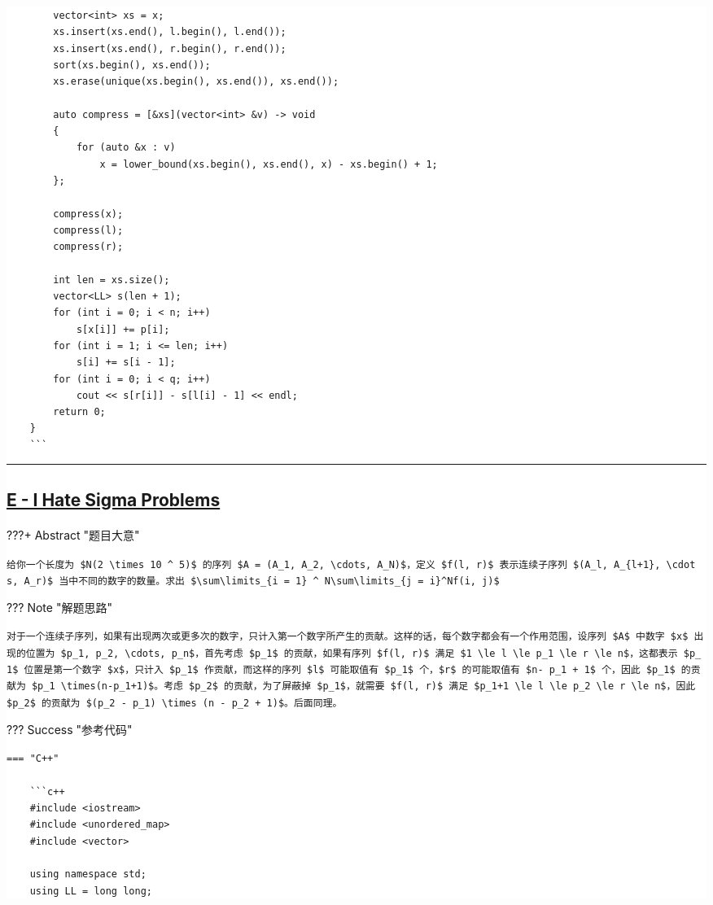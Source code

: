             vector<int> xs = x;
            xs.insert(xs.end(), l.begin(), l.end());
            xs.insert(xs.end(), r.begin(), r.end());
            sort(xs.begin(), xs.end());
            xs.erase(unique(xs.begin(), xs.end()), xs.end());
    
            auto compress = [&xs](vector<int> &v) -> void
            {
                for (auto &x : v)
                    x = lower_bound(xs.begin(), xs.end(), x) - xs.begin() + 1;
            };
    
            compress(x);
            compress(l);
            compress(r);
    
            int len = xs.size();
            vector<LL> s(len + 1);
            for (int i = 0; i < n; i++)
                s[x[i]] += p[i];
            for (int i = 1; i <= len; i++)
                s[i] += s[i - 1];
            for (int i = 0; i < q; i++)
                cout << s[r[i]] - s[l[i] - 1] << endl;
            return 0;
        }
        ```

---

## [E - I Hate Sigma Problems](https://atcoder.jp/contests/abc371/tasks/abc371_e)
???+ Abstract "题目大意"

    给你一个长度为 $N(2 \times 10 ^ 5)$ 的序列 $A = (A_1, A_2, \cdots, A_N)$，定义 $f(l, r)$ 表示连续子序列 $(A_l, A_{l+1}, \cdots, A_r)$ 当中不同的数字的数量。求出 $\sum\limits_{i = 1} ^ N\sum\limits_{j = i}^Nf(i, j)$

??? Note "解题思路"

    对于一个连续子序列，如果有出现两次或更多次的数字，只计入第一个数字所产生的贡献。这样的话，每个数字都会有一个作用范围，设序列 $A$ 中数字 $x$ 出现的位置为 $p_1, p_2, \cdots, p_n$，首先考虑 $p_1$ 的贡献，如果有序列 $f(l, r)$ 满足 $1 \le l \le p_1 \le r \le n$，这都表示 $p_1$ 位置是第一个数字 $x$，只计入 $p_1$ 作贡献，而这样的序列 $l$ 可能取值有 $p_1$ 个，$r$ 的可能取值有 $n- p_1 + 1$ 个，因此 $p_1$ 的贡献为 $p_1 \times(n-p_1+1)$。考虑 $p_2$ 的贡献，为了屏蔽掉 $p_1$，就需要 $f(l, r)$ 满足 $p_1+1 \le l \le p_2 \le r \le n$，因此 $p_2$ 的贡献为 $(p_2 - p_1) \times (n - p_2 + 1)$。后面同理。

??? Success "参考代码"

    === "C++"
    
        ```c++
        #include <iostream>
        #include <unordered_map>
        #include <vector>
    
        using namespace std;
        using LL = long long;
    